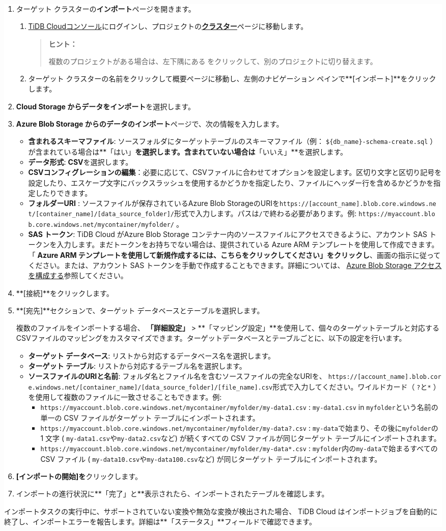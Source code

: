 <div label="Azure Blob Storage">

1.  ターゲット クラスターの**インポート**ページを開きます。

    1.  [TiDB Cloudコンソール](https://tidbcloud.com/)にログインし、プロジェクトの[**クラスター**](https://tidbcloud.com/console/clusters)ページに移動します。

        > **ヒント：**
        >
        > 複数のプロジェクトがある場合は、<mdsvgicon name="icon-left-projects">左下隅にある をクリックして、別のプロジェクトに切り替えます。</mdsvgicon>

    2.  ターゲット クラスターの名前をクリックして概要ページに移動し、左側のナビゲーション ペインで**[インポート]**をクリックします。

2.  **Cloud Storage からデータをインポート**を選択します。

3.  **Azure Blob Storage からのデータのインポート**ページで、次の情報を入力します。

    -   **含まれるスキーマファイル**: ソースフォルダにターゲットテーブルのスキーマファイル（例： `${db_name}-schema-create.sql` ）が含まれている場合は**「はい」**を選択します。含まれていない場合は**「いいえ」**を選択します。
    -   **データ形式**: **CSV**を選択します。
    -   **CSVコンフィグレーションの編集**：必要に応じて、CSVファイルに合わせてオプションを設定します。区切り文字と区切り記号を設定したり、エスケープ文字にバックスラッシュを使用するかどうかを指定したり、ファイルにヘッダー行を含めるかどうかを指定したりできます。
    -   **フォルダーURI** : ソースファイルが保存されているAzure Blob StorageのURIを`https://[account_name].blob.core.windows.net/[container_name]/[data_source_folder]/`形式で入力します。パスは`/`で終わる必要があります。例: `https://myaccount.blob.core.windows.net/mycontainer/myfolder/` 。
    -   **SAS トークン**: TiDB Cloud がAzure Blob Storage コンテナー内のソースファイルにアクセスできるように、アカウント SAS トークンを入力します。まだトークンをお持ちでない場合は、提供されている Azure ARM テンプレートを使用して作成できます。「 **Azure ARM テンプレートを使用して新規作成するには、こちらをクリックしてください」をクリックし**、画面の指示に従ってください。または、アカウント SAS トークンを手動で作成することもできます。詳細については、 [Azure Blob Storage アクセスを構成する](/tidb-cloud/dedicated-external-storage.md#configure-azure-blob-storage-access)参照してください。

4.  **[接続]**をクリックします。

5.  **[宛先]**セクションで、ターゲット データベースとテーブルを選択します。

    複数のファイルをインポートする場合、 **「詳細設定」** &gt; **「マッピング設定」**を使用して、個々のターゲットテーブルと対応するCSVファイルのマッピングをカスタマイズできます。ターゲットデータベースとテーブルごとに、以下の設定を行います。

    -   **ターゲット データベース**: リストから対応するデータベース名を選択します。
    -   **ターゲット テーブル**: リストから対応するテーブル名を選択します。
    -   **ソースファイルのURIと名前**: フォルダ名とファイル名を含むソースファイルの完全なURIを、 `https://[account_name].blob.core.windows.net/[container_name]/[data_source_folder]/[file_name].csv`形式で入力してください。ワイルドカード（ `?`と`*` ）を使用して複数のファイルに一致させることもできます。例:
        -   `https://myaccount.blob.core.windows.net/mycontainer/myfolder/my-data1.csv` : `my-data1.csv` in `myfolder`という名前の単一の CSV ファイルがターゲット テーブルにインポートされます。
        -   `https://myaccount.blob.core.windows.net/mycontainer/myfolder/my-data?.csv` : `my-data`で始まり、その後に`myfolder`の 1 文字 ( `my-data1.csv`や`my-data2.csv`など) が続くすべての CSV ファイルが同じターゲット テーブルにインポートされます。
        -   `https://myaccount.blob.core.windows.net/mycontainer/myfolder/my-data*.csv` : `myfolder`内の`my-data`で始まるすべての CSV ファイル ( `my-data10.csv`や`my-data100.csv`など) が同じターゲット テーブルにインポートされます。

6.  **[インポートの開始]を**クリックします。

7.  インポートの進行状況に**「完了」と**表示されたら、インポートされたテーブルを確認します。

</div>

</SimpleTab>

インポートタスクの実行中に、サポートされていない変換や無効な変換が検出された場合、 TiDB Cloud はインポートジョブを自動的に終了し、インポートエラーを報告します。詳細は**「ステータス」**フィールドで確認できます。
